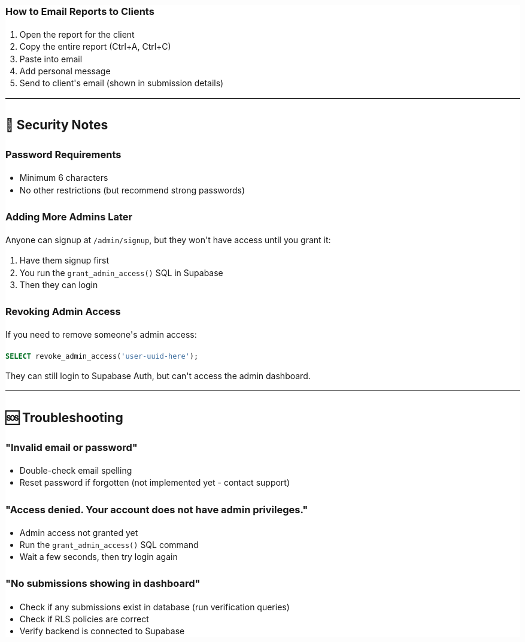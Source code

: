 ### How to Email Reports to Clients
1. Open the report for the client
2. Copy the entire report (Ctrl+A, Ctrl+C)
3. Paste into email
4. Add personal message
5. Send to client's email (shown in submission details)

---

## 🔐 Security Notes

### Password Requirements
- Minimum 6 characters
- No other restrictions (but recommend strong passwords)

### Adding More Admins Later

Anyone can signup at `/admin/signup`, but they won't have access until you grant it:

1. Have them signup first
2. You run the `grant_admin_access()` SQL in Supabase
3. Then they can login

### Revoking Admin Access

If you need to remove someone's admin access:

```sql
SELECT revoke_admin_access('user-uuid-here');
```

They can still login to Supabase Auth, but can't access the admin dashboard.

---

## 🆘 Troubleshooting

### "Invalid email or password"
- Double-check email spelling
- Reset password if forgotten (not implemented yet - contact support)

### "Access denied. Your account does not have admin privileges."
- Admin access not granted yet
- Run the `grant_admin_access()` SQL command
- Wait a few seconds, then try login again

### "No submissions showing in dashboard"
- Check if any submissions exist in database (run verification queries)
- Check if RLS policies are correct
- Verify backend is connected to Supabase
